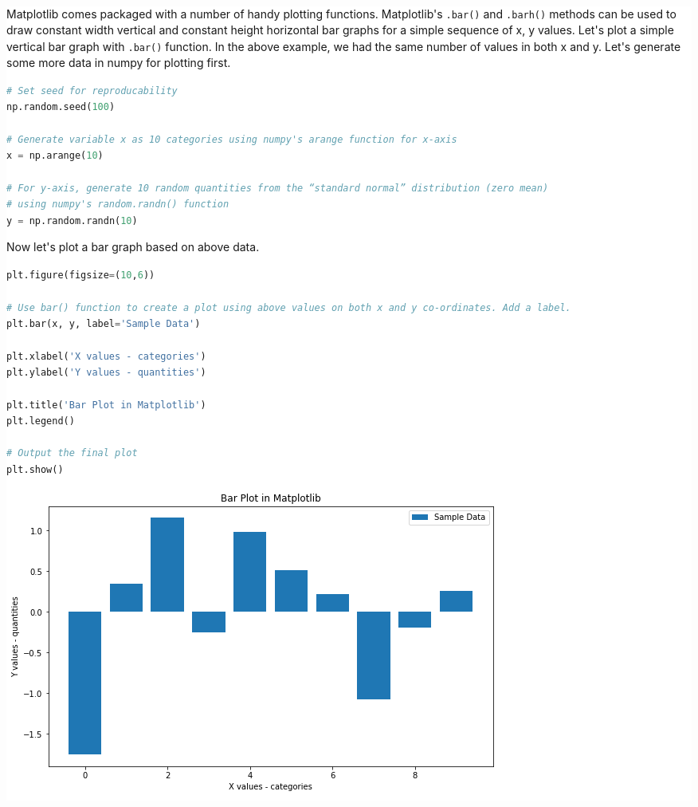 
Matplotlib comes packaged with a number of handy plotting functions. Matplotlib's `.bar()` and `.barh()` methods can be used to draw constant width vertical and constant height horizontal bar graphs for a simple sequence of x, y values. Let's plot a simple vertical bar graph with `.bar()` function. In the above example, we had the same number of values in both x and y. Let's generate some more data in numpy for plotting first. 


```python
# Set seed for reproducability
np.random.seed(100)

# Generate variable x as 10 categories using numpy's arange function for x-axis
x = np.arange(10)

# For y-axis, generate 10 random quantities from the “standard normal” distribution (zero mean) 
# using numpy's random.randn() function
y = np.random.randn(10)
```

Now let's plot a bar graph based on above data.


```python
plt.figure(figsize=(10,6))

# Use bar() function to create a plot using above values on both x and y co-ordinates. Add a label.
plt.bar(x, y, label='Sample Data')

plt.xlabel('X values - categories')
plt.ylabel('Y values - quantities')

plt.title('Bar Plot in Matplotlib')
plt.legend()

# Output the final plot
plt.show()
```


![png](index_files/index_11_0.png)
